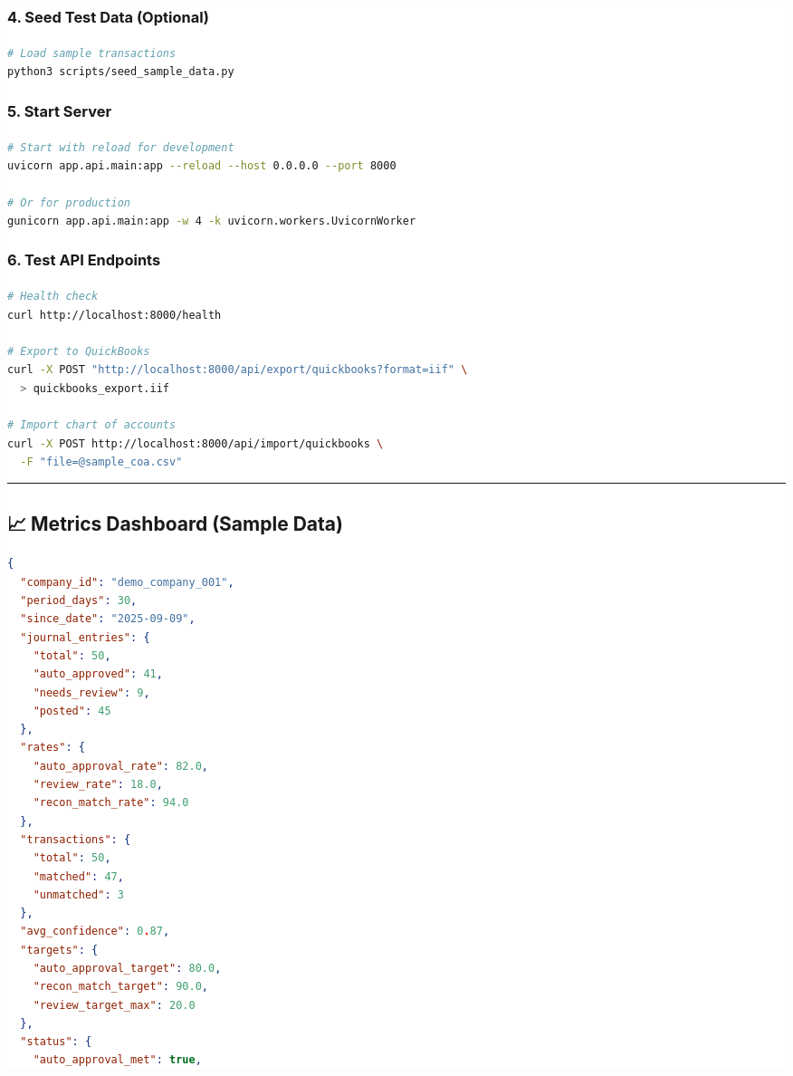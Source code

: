 ### 4. Seed Test Data (Optional)

```bash
# Load sample transactions
python3 scripts/seed_sample_data.py
```

### 5. Start Server

```bash
# Start with reload for development
uvicorn app.api.main:app --reload --host 0.0.0.0 --port 8000

# Or for production
gunicorn app.api.main:app -w 4 -k uvicorn.workers.UvicornWorker
```

### 6. Test API Endpoints

```bash
# Health check
curl http://localhost:8000/health

# Export to QuickBooks
curl -X POST "http://localhost:8000/api/export/quickbooks?format=iif" \
  > quickbooks_export.iif

# Import chart of accounts
curl -X POST http://localhost:8000/api/import/quickbooks \
  -F "file=@sample_coa.csv"
```

---

## 📈 Metrics Dashboard (Sample Data)

```json
{
  "company_id": "demo_company_001",
  "period_days": 30,
  "since_date": "2025-09-09",
  "journal_entries": {
    "total": 50,
    "auto_approved": 41,
    "needs_review": 9,
    "posted": 45
  },
  "rates": {
    "auto_approval_rate": 82.0,
    "review_rate": 18.0,
    "recon_match_rate": 94.0
  },
  "transactions": {
    "total": 50,
    "matched": 47,
    "unmatched": 3
  },
  "avg_confidence": 0.87,
  "targets": {
    "auto_approval_target": 80.0,
    "recon_match_target": 90.0,
    "review_target_max": 20.0
  },
  "status": {
    "auto_approval_met": true,
```